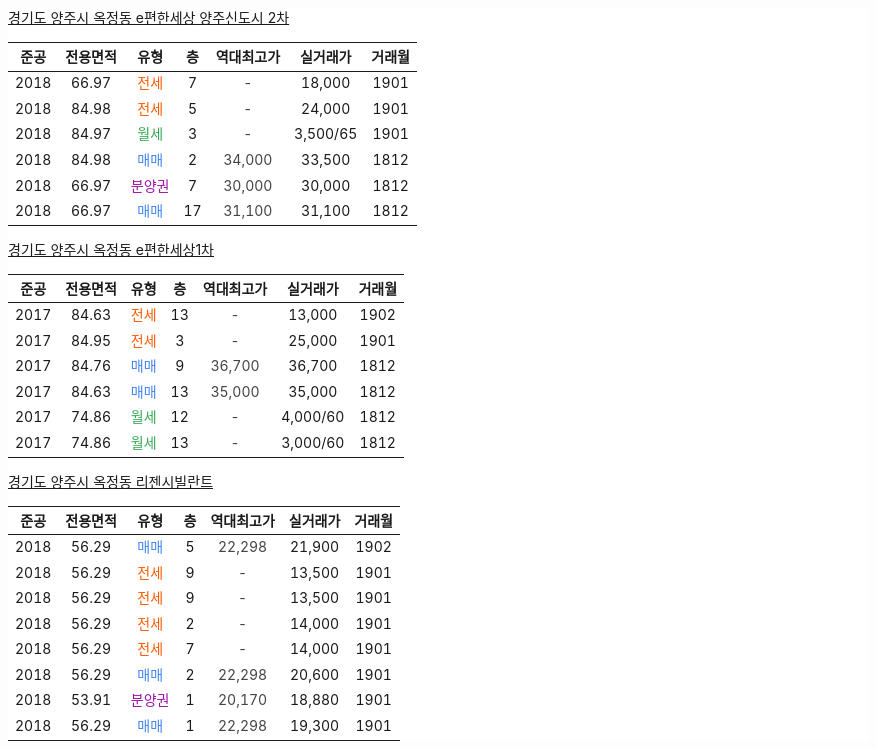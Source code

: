 
<script async src="//pagead2.googlesyndication.com/pagead/js/adsbygoogle.js"></script>

<ins class="adsbygoogle"
     style="display:block"
     data-ad-client="ca-pub-2446590836940007"
     data-ad-slot="1659523306"
     data-ad-format="auto"
     data-full-width-responsive="true"></ins>
<script>
(adsbygoogle = window.adsbygoogle || []).push({});
</script>


[경기도 양주시 옥정동 e편한세상 양주신도시 2차](https://search.naver.com/search.naver?query=%EA%B2%BD%EA%B8%B0%EB%8F%84+%EC%96%91%EC%A3%BC%EC%8B%9C+%EC%98%A5%EC%A0%95%EB%8F%99+e%ED%8E%B8%ED%95%9C%EC%84%B8%EC%83%81+%EC%96%91%EC%A3%BC%EC%8B%A0%EB%8F%84%EC%8B%9C+2%EC%B0%A8)

|준공|전용면적|유형|층|역대최고가|실거래가|거래월|
|:---:|:---:|:---:|:---:|:---:|:---:|:---:|
|2018|66.97|<span style="color:#ff5a00">전세</span>|7|<span style="color:#444444">-</span>|18,000|1901|
|2018|84.98|<span style="color:#ff5a00">전세</span>|5|<span style="color:#444444">-</span>|24,000|1901|
|2018|84.97|<span style="color:#34a853">월세</span>|3|<span style="color:#444444">-</span>|3,500/65|1901|
|2018|84.98|<span style="color:#4285f3">매매</span>|2|<span style="color:#444444">34,000</span>|33,500|1812|
|2018|66.97|<span style="color:#9C11A5">분양권</span>|7|<span style="color:#444444">30,000</span>|30,000|1812|
|2018|66.97|<span style="color:#4285f3">매매</span>|17|<span style="color:#444444">31,100</span>|31,100|1812|

[경기도 양주시 옥정동 e편한세상1차](https://search.naver.com/search.naver?query=%EA%B2%BD%EA%B8%B0%EB%8F%84+%EC%96%91%EC%A3%BC%EC%8B%9C+%EC%98%A5%EC%A0%95%EB%8F%99+e%ED%8E%B8%ED%95%9C%EC%84%B8%EC%83%811%EC%B0%A8)

|준공|전용면적|유형|층|역대최고가|실거래가|거래월|
|:---:|:---:|:---:|:---:|:---:|:---:|:---:|
|2017|84.63|<span style="color:#ff5a00">전세</span>|13|<span style="color:#444444">-</span>|13,000|1902|
|2017|84.95|<span style="color:#ff5a00">전세</span>|3|<span style="color:#444444">-</span>|25,000|1901|
|2017|84.76|<span style="color:#4285f3">매매</span>|9|<span style="color:#444444">36,700</span>|36,700|1812|
|2017|84.63|<span style="color:#4285f3">매매</span>|13|<span style="color:#444444">35,000</span>|35,000|1812|
|2017|74.86|<span style="color:#34a853">월세</span>|12|<span style="color:#444444">-</span>|4,000/60|1812|
|2017|74.86|<span style="color:#34a853">월세</span>|13|<span style="color:#444444">-</span>|3,000/60|1812|

[경기도 양주시 옥정동 리젠시빌란트](https://search.naver.com/search.naver?query=%EA%B2%BD%EA%B8%B0%EB%8F%84+%EC%96%91%EC%A3%BC%EC%8B%9C+%EC%98%A5%EC%A0%95%EB%8F%99+%EB%A6%AC%EC%A0%A0%EC%8B%9C%EB%B9%8C%EB%9E%80%ED%8A%B8)

|준공|전용면적|유형|층|역대최고가|실거래가|거래월|
|:---:|:---:|:---:|:---:|:---:|:---:|:---:|
|2018|56.29|<span style="color:#4285f3">매매</span>|5|<span style="color:#444444">22,298</span>|21,900|1902|
|2018|56.29|<span style="color:#ff5a00">전세</span>|9|<span style="color:#444444">-</span>|13,500|1901|
|2018|56.29|<span style="color:#ff5a00">전세</span>|9|<span style="color:#444444">-</span>|13,500|1901|
|2018|56.29|<span style="color:#ff5a00">전세</span>|2|<span style="color:#444444">-</span>|14,000|1901|
|2018|56.29|<span style="color:#ff5a00">전세</span>|7|<span style="color:#444444">-</span>|14,000|1901|
|2018|56.29|<span style="color:#4285f3">매매</span>|2|<span style="color:#444444">22,298</span>|20,600|1901|
|2018|53.91|<span style="color:#9C11A5">분양권</span>|1|<span style="color:#444444">20,170</span>|18,880|1901|
|2018|56.29|<span style="color:#4285f3">매매</span>|1|<span style="color:#444444">22,298</span>|19,300|1901|